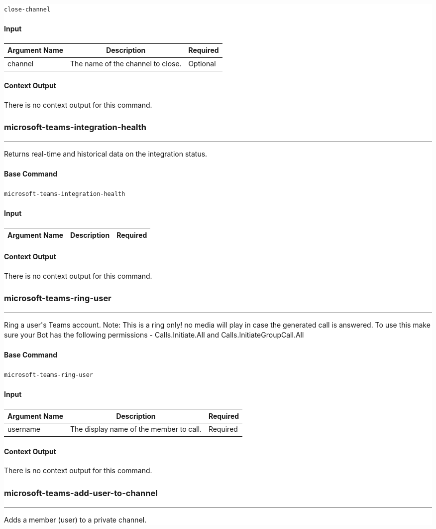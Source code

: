 `close-channel`
#### Input

| **Argument Name** | **Description** | **Required** |
| --- | --- | --- |
| channel | The name of the channel to close. | Optional | 


#### Context Output

There is no context output for this command.
### microsoft-teams-integration-health
***
Returns real-time and historical data on the integration status.


#### Base Command

`microsoft-teams-integration-health`
#### Input

| **Argument Name** | **Description** | **Required** |
| --- | --- | --- |


#### Context Output

There is no context output for this command.
### microsoft-teams-ring-user
***
Ring a user's Teams account. Note: This is a ring only! no media will play in case the generated call is answered. To use this make sure your Bot has the following permissions - Calls.Initiate.All and Calls.InitiateGroupCall.All


#### Base Command

`microsoft-teams-ring-user`
#### Input

| **Argument Name** | **Description** | **Required** |
| --- | --- | --- |
| username | The display name of the member to call. | Required | 


#### Context Output

There is no context output for this command.
### microsoft-teams-add-user-to-channel
***
Adds a member (user) to a private channel.

